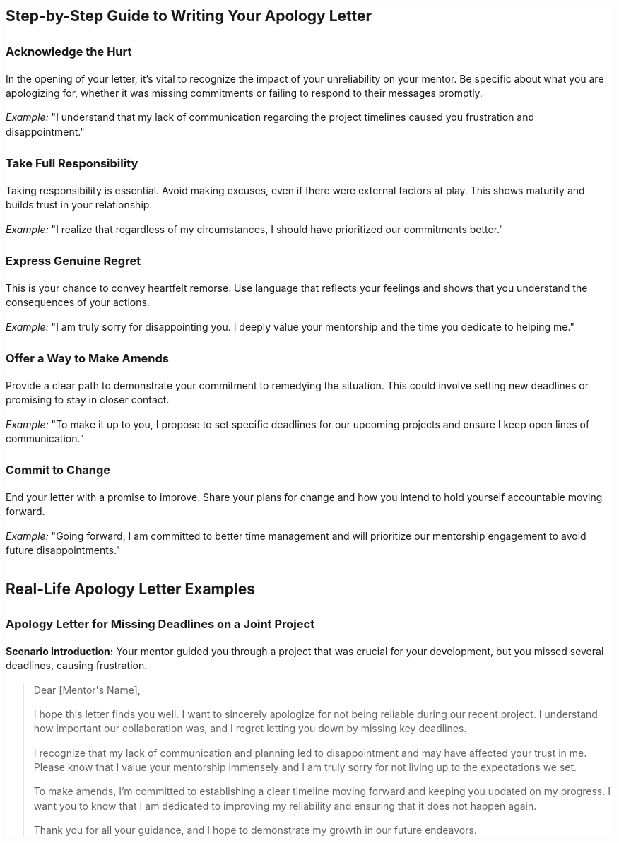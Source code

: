 ## Step-by-Step Guide to Writing Your Apology Letter

### Acknowledge the Hurt

In the opening of your letter, it’s vital to recognize the impact of your unreliability on your mentor. Be specific about what you are apologizing for, whether it was missing commitments or failing to respond to their messages promptly.

*Example:* "I understand that my lack of communication regarding the project timelines caused you frustration and disappointment."

### Take Full Responsibility

Taking responsibility is essential. Avoid making excuses, even if there were external factors at play. This shows maturity and builds trust in your relationship.

*Example:* "I realize that regardless of my circumstances, I should have prioritized our commitments better."

### Express Genuine Regret

This is your chance to convey heartfelt remorse. Use language that reflects your feelings and shows that you understand the consequences of your actions.

*Example:* "I am truly sorry for disappointing you. I deeply value your mentorship and the time you dedicate to helping me."

### Offer a Way to Make Amends

Provide a clear path to demonstrate your commitment to remedying the situation. This could involve setting new deadlines or promising to stay in closer contact.

*Example:* "To make it up to you, I propose to set specific deadlines for our upcoming projects and ensure I keep open lines of communication."

### Commit to Change

End your letter with a promise to improve. Share your plans for change and how you intend to hold yourself accountable moving forward.

*Example:* "Going forward, I am committed to better time management and will prioritize our mentorship engagement to avoid future disappointments."

## Real-Life Apology Letter Examples

### Apology Letter for Missing Deadlines on a Joint Project

**Scenario Introduction:**
Your mentor guided you through a project that was crucial for your development, but you missed several deadlines, causing frustration.

> Dear [Mentor's Name],
>
> I hope this letter finds you well. I want to sincerely apologize for not being reliable during our recent project. I understand how important our collaboration was, and I regret letting you down by missing key deadlines.
>
> I recognize that my lack of communication and planning led to disappointment and may have affected your trust in me. Please know that I value your mentorship immensely and I am truly sorry for not living up to the expectations we set.
>
> To make amends, I’m committed to establishing a clear timeline moving forward and keeping you updated on my progress. I want you to know that I am dedicated to improving my reliability and ensuring that it does not happen again.
>
> Thank you for all your guidance, and I hope to demonstrate my growth in our future endeavors.